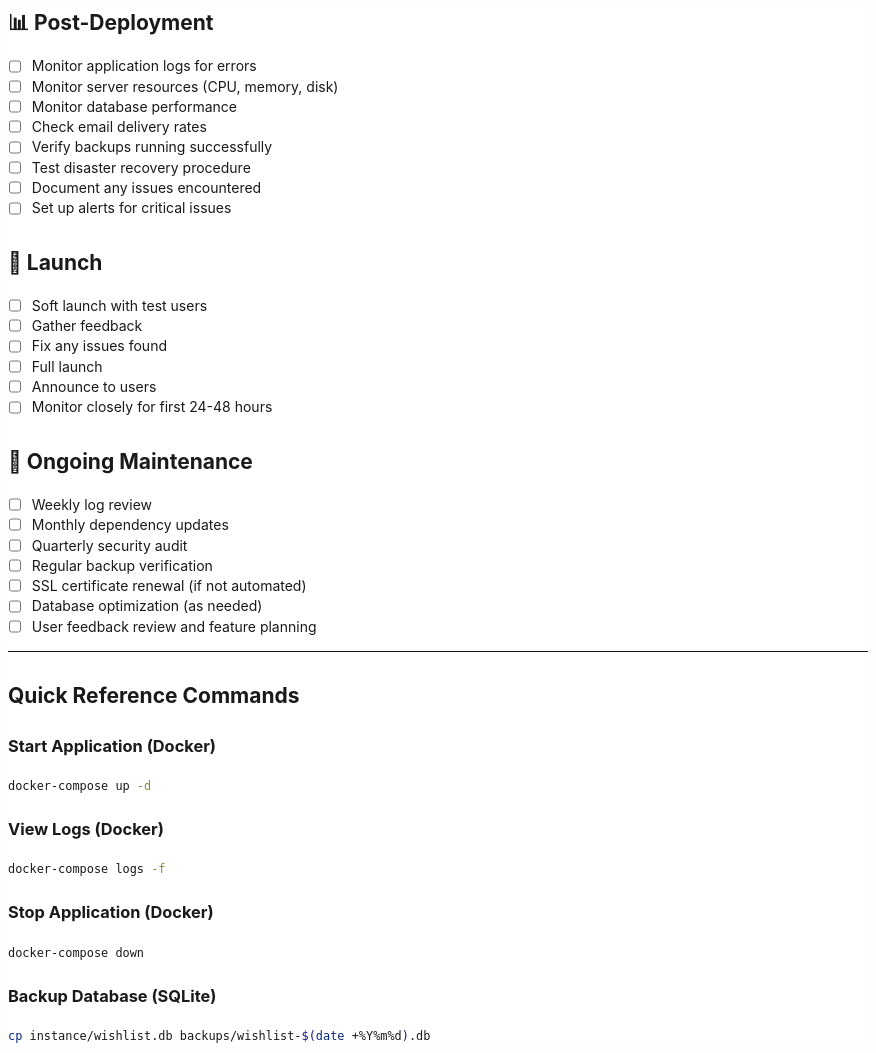 ## 📊 Post-Deployment

- [ ] Monitor application logs for errors
- [ ] Monitor server resources (CPU, memory, disk)
- [ ] Monitor database performance
- [ ] Check email delivery rates
- [ ] Verify backups running successfully
- [ ] Test disaster recovery procedure
- [ ] Document any issues encountered
- [ ] Set up alerts for critical issues

## 🎉 Launch

- [ ] Soft launch with test users
- [ ] Gather feedback
- [ ] Fix any issues found
- [ ] Full launch
- [ ] Announce to users
- [ ] Monitor closely for first 24-48 hours

## 🔄 Ongoing Maintenance

- [ ] Weekly log review
- [ ] Monthly dependency updates
- [ ] Quarterly security audit
- [ ] Regular backup verification
- [ ] SSL certificate renewal (if not automated)
- [ ] Database optimization (as needed)
- [ ] User feedback review and feature planning

---

## Quick Reference Commands

### Start Application (Docker)
```bash
docker-compose up -d
```

### View Logs (Docker)
```bash
docker-compose logs -f
```

### Stop Application (Docker)
```bash
docker-compose down
```

### Backup Database (SQLite)
```bash
cp instance/wishlist.db backups/wishlist-$(date +%Y%m%d).db
```
